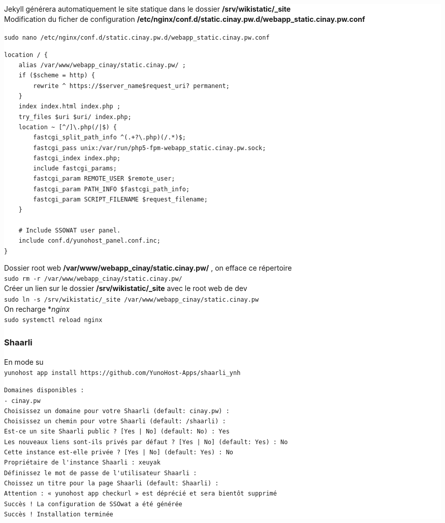 Jekyll générera automatiquement le site statique dans le dossier **/srv/wikistatic/_site**  
Modification du ficher de configuration **/etc/nginx/conf.d/static.cinay.pw.d/webapp_static.cinay.pw.conf**  

    sudo nano /etc/nginx/conf.d/static.cinay.pw.d/webapp_static.cinay.pw.conf 

```
location / {
	alias /var/www/webapp_cinay/static.cinay.pw/ ;
	if ($scheme = http) {
		rewrite ^ https://$server_name$request_uri? permanent;
	}
	index index.html index.php ;
	try_files $uri $uri/ index.php;
	location ~ [^/]\.php(/|$) {
		fastcgi_split_path_info ^(.+?\.php)(/.*)$;
		fastcgi_pass unix:/var/run/php5-fpm-webapp_static.cinay.pw.sock;
		fastcgi_index index.php;
		include fastcgi_params;
		fastcgi_param REMOTE_USER $remote_user;
		fastcgi_param PATH_INFO $fastcgi_path_info;
		fastcgi_param SCRIPT_FILENAME $request_filename;
	}

	# Include SSOWAT user panel.
	include conf.d/yunohost_panel.conf.inc;
}
```

Dossier root web **/var/www/webapp_cinay/static.cinay.pw/**   , on efface ce répertoire  
`sudo rm -r /var/www/webapp_cinay/static.cinay.pw/`  
Créer un lien sur le dossier **/srv/wikistatic/_site** avec le root web de dev  
`sudo ln -s /srv/wikistatic/_site /var/www/webapp_cinay/static.cinay.pw`  
On recharge **nginx*  
`sudo systemctl reload nginx`  


### Shaarli

En mode su  
`yunohost app install https://github.com/YunoHost-Apps/shaarli_ynh`  

```
Domaines disponibles :
- cinay.pw
Choisissez un domaine pour votre Shaarli (default: cinay.pw) : 
Choisissez un chemin pour votre Shaarli (default: /shaarli) : 
Est-ce un site Shaarli public ? [Yes | No] (default: No) : Yes
Les nouveaux liens sont-ils privés par défaut ? [Yes | No] (default: Yes) : No
Cette instance est-elle privée ? [Yes | No] (default: Yes) : No
Propriétaire de l'instance Shaarli : xeuyak
Définissez le mot de passe de l'utilisateur Shaarli : 
Choissez un titre pour la page Shaarli (default: Shaarli) : 
Attention : « yunohost app checkurl » est déprécié et sera bientôt supprimé
Succès ! La configuration de SSOwat a été générée
Succès ! Installation terminée
```
